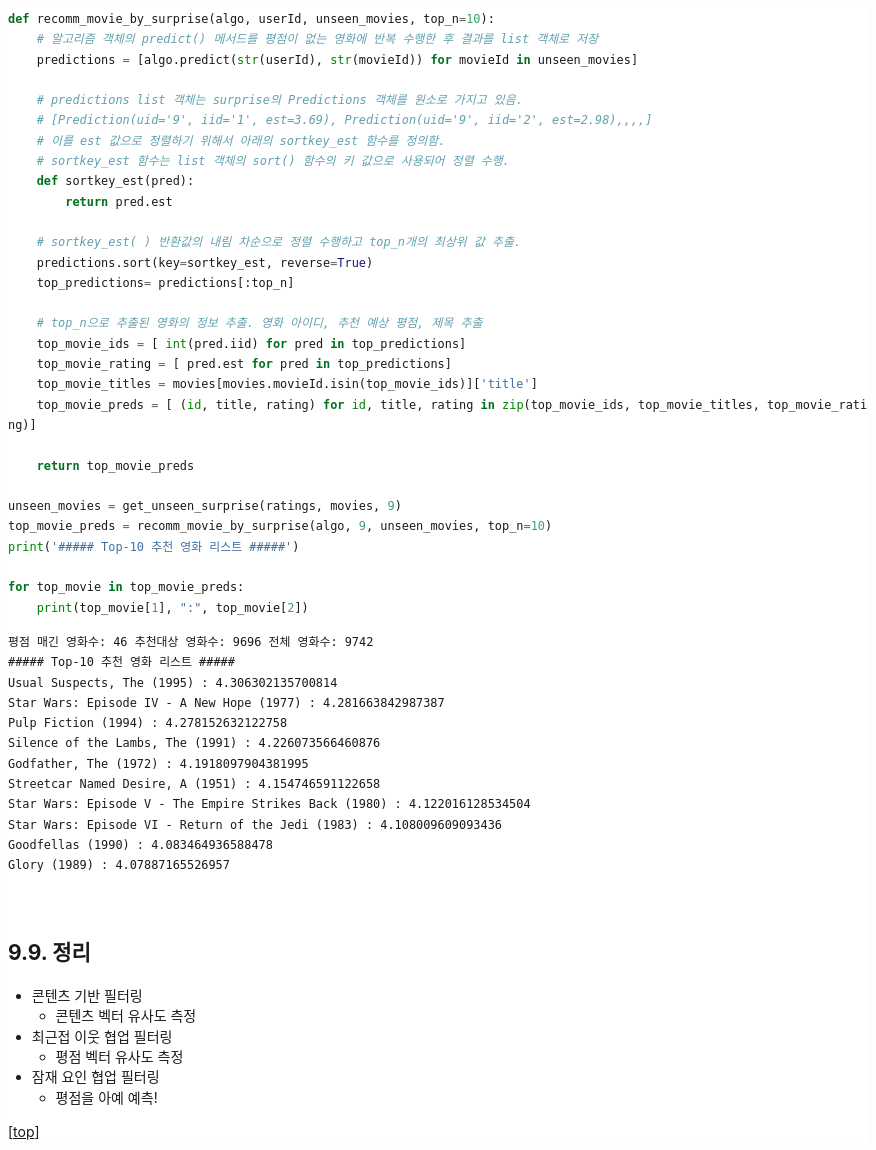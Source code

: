 
```python
def recomm_movie_by_surprise(algo, userId, unseen_movies, top_n=10):
    # 알고리즘 객체의 predict() 메서드를 평점이 없는 영화에 반복 수행한 후 결과를 list 객체로 저장
    predictions = [algo.predict(str(userId), str(movieId)) for movieId in unseen_movies]
    
    # predictions list 객체는 surprise의 Predictions 객체를 원소로 가지고 있음.
    # [Prediction(uid='9', iid='1', est=3.69), Prediction(uid='9', iid='2', est=2.98),,,,]
    # 이를 est 값으로 정렬하기 위해서 아래의 sortkey_est 함수를 정의함.
    # sortkey_est 함수는 list 객체의 sort() 함수의 키 값으로 사용되어 정렬 수행.
    def sortkey_est(pred):
        return pred.est
    
    # sortkey_est( ) 반환값의 내림 차순으로 정렬 수행하고 top_n개의 최상위 값 추출.
    predictions.sort(key=sortkey_est, reverse=True)
    top_predictions= predictions[:top_n]
    
    # top_n으로 추출된 영화의 정보 추출. 영화 아이디, 추천 예상 평점, 제목 추출
    top_movie_ids = [ int(pred.iid) for pred in top_predictions]
    top_movie_rating = [ pred.est for pred in top_predictions]
    top_movie_titles = movies[movies.movieId.isin(top_movie_ids)]['title']
    top_movie_preds = [ (id, title, rating) for id, title, rating in zip(top_movie_ids, top_movie_titles, top_movie_rating)]
    
    return top_movie_preds

unseen_movies = get_unseen_surprise(ratings, movies, 9)
top_movie_preds = recomm_movie_by_surprise(algo, 9, unseen_movies, top_n=10)
print('##### Top-10 추천 영화 리스트 #####')

for top_movie in top_movie_preds:
    print(top_movie[1], ":", top_movie[2])
```
```
평점 매긴 영화수: 46 추천대상 영화수: 9696 전체 영화수: 9742
##### Top-10 추천 영화 리스트 #####
Usual Suspects, The (1995) : 4.306302135700814
Star Wars: Episode IV - A New Hope (1977) : 4.281663842987387
Pulp Fiction (1994) : 4.278152632122758
Silence of the Lambs, The (1991) : 4.226073566460876
Godfather, The (1972) : 4.1918097904381995
Streetcar Named Desire, A (1951) : 4.154746591122658
Star Wars: Episode V - The Empire Strikes Back (1980) : 4.122016128534504
Star Wars: Episode VI - Return of the Jedi (1983) : 4.108009609093436
Goodfellas (1990) : 4.083464936588478
Glory (1989) : 4.07887165526957
```

<br>

## 9.9. 정리

* 콘텐츠 기반 필터링
   * 콘텐츠 벡터 유사도 측정
* 최근접 이웃 협업 필터링
   * 평점 벡터 유사도 측정
* 잠재 요인 협업 필터링
   * 평점을 아예 예측!

[[top](#top.)]

